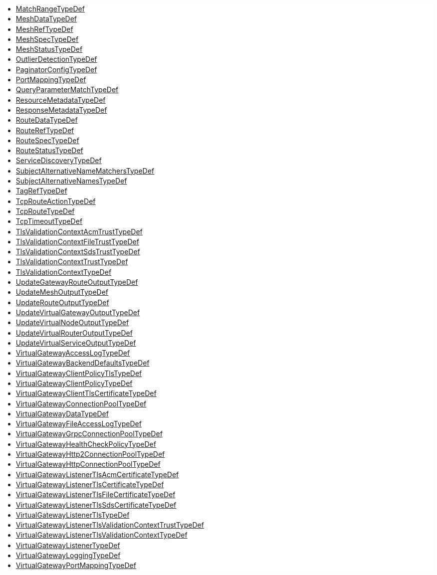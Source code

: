 - [MatchRangeTypeDef](./type_defs.md#matchrangetypedef)
- [MeshDataTypeDef](./type_defs.md#meshdatatypedef)
- [MeshRefTypeDef](./type_defs.md#meshreftypedef)
- [MeshSpecTypeDef](./type_defs.md#meshspectypedef)
- [MeshStatusTypeDef](./type_defs.md#meshstatustypedef)
- [OutlierDetectionTypeDef](./type_defs.md#outlierdetectiontypedef)
- [PaginatorConfigTypeDef](./type_defs.md#paginatorconfigtypedef)
- [PortMappingTypeDef](./type_defs.md#portmappingtypedef)
- [QueryParameterMatchTypeDef](./type_defs.md#queryparametermatchtypedef)
- [ResourceMetadataTypeDef](./type_defs.md#resourcemetadatatypedef)
- [ResponseMetadataTypeDef](./type_defs.md#responsemetadatatypedef)
- [RouteDataTypeDef](./type_defs.md#routedatatypedef)
- [RouteRefTypeDef](./type_defs.md#routereftypedef)
- [RouteSpecTypeDef](./type_defs.md#routespectypedef)
- [RouteStatusTypeDef](./type_defs.md#routestatustypedef)
- [ServiceDiscoveryTypeDef](./type_defs.md#servicediscoverytypedef)
- [SubjectAlternativeNameMatchersTypeDef](./type_defs.md#subjectalternativenamematcherstypedef)
- [SubjectAlternativeNamesTypeDef](./type_defs.md#subjectalternativenamestypedef)
- [TagRefTypeDef](./type_defs.md#tagreftypedef)
- [TcpRouteActionTypeDef](./type_defs.md#tcprouteactiontypedef)
- [TcpRouteTypeDef](./type_defs.md#tcproutetypedef)
- [TcpTimeoutTypeDef](./type_defs.md#tcptimeouttypedef)
- [TlsValidationContextAcmTrustTypeDef](./type_defs.md#tlsvalidationcontextacmtrusttypedef)
- [TlsValidationContextFileTrustTypeDef](./type_defs.md#tlsvalidationcontextfiletrusttypedef)
- [TlsValidationContextSdsTrustTypeDef](./type_defs.md#tlsvalidationcontextsdstrusttypedef)
- [TlsValidationContextTrustTypeDef](./type_defs.md#tlsvalidationcontexttrusttypedef)
- [TlsValidationContextTypeDef](./type_defs.md#tlsvalidationcontexttypedef)
- [UpdateGatewayRouteOutputTypeDef](./type_defs.md#updategatewayrouteoutputtypedef)
- [UpdateMeshOutputTypeDef](./type_defs.md#updatemeshoutputtypedef)
- [UpdateRouteOutputTypeDef](./type_defs.md#updaterouteoutputtypedef)
- [UpdateVirtualGatewayOutputTypeDef](./type_defs.md#updatevirtualgatewayoutputtypedef)
- [UpdateVirtualNodeOutputTypeDef](./type_defs.md#updatevirtualnodeoutputtypedef)
- [UpdateVirtualRouterOutputTypeDef](./type_defs.md#updatevirtualrouteroutputtypedef)
- [UpdateVirtualServiceOutputTypeDef](./type_defs.md#updatevirtualserviceoutputtypedef)
- [VirtualGatewayAccessLogTypeDef](./type_defs.md#virtualgatewayaccesslogtypedef)
- [VirtualGatewayBackendDefaultsTypeDef](./type_defs.md#virtualgatewaybackenddefaultstypedef)
- [VirtualGatewayClientPolicyTlsTypeDef](./type_defs.md#virtualgatewayclientpolicytlstypedef)
- [VirtualGatewayClientPolicyTypeDef](./type_defs.md#virtualgatewayclientpolicytypedef)
- [VirtualGatewayClientTlsCertificateTypeDef](./type_defs.md#virtualgatewayclienttlscertificatetypedef)
- [VirtualGatewayConnectionPoolTypeDef](./type_defs.md#virtualgatewayconnectionpooltypedef)
- [VirtualGatewayDataTypeDef](./type_defs.md#virtualgatewaydatatypedef)
- [VirtualGatewayFileAccessLogTypeDef](./type_defs.md#virtualgatewayfileaccesslogtypedef)
- [VirtualGatewayGrpcConnectionPoolTypeDef](./type_defs.md#virtualgatewaygrpcconnectionpooltypedef)
- [VirtualGatewayHealthCheckPolicyTypeDef](./type_defs.md#virtualgatewayhealthcheckpolicytypedef)
- [VirtualGatewayHttp2ConnectionPoolTypeDef](./type_defs.md#virtualgatewayhttp2connectionpooltypedef)
- [VirtualGatewayHttpConnectionPoolTypeDef](./type_defs.md#virtualgatewayhttpconnectionpooltypedef)
- [VirtualGatewayListenerTlsAcmCertificateTypeDef](./type_defs.md#virtualgatewaylistenertlsacmcertificatetypedef)
- [VirtualGatewayListenerTlsCertificateTypeDef](./type_defs.md#virtualgatewaylistenertlscertificatetypedef)
- [VirtualGatewayListenerTlsFileCertificateTypeDef](./type_defs.md#virtualgatewaylistenertlsfilecertificatetypedef)
- [VirtualGatewayListenerTlsSdsCertificateTypeDef](./type_defs.md#virtualgatewaylistenertlssdscertificatetypedef)
- [VirtualGatewayListenerTlsTypeDef](./type_defs.md#virtualgatewaylistenertlstypedef)
- [VirtualGatewayListenerTlsValidationContextTrustTypeDef](./type_defs.md#virtualgatewaylistenertlsvalidationcontexttrusttypedef)
- [VirtualGatewayListenerTlsValidationContextTypeDef](./type_defs.md#virtualgatewaylistenertlsvalidationcontexttypedef)
- [VirtualGatewayListenerTypeDef](./type_defs.md#virtualgatewaylistenertypedef)
- [VirtualGatewayLoggingTypeDef](./type_defs.md#virtualgatewayloggingtypedef)
- [VirtualGatewayPortMappingTypeDef](./type_defs.md#virtualgatewayportmappingtypedef)
